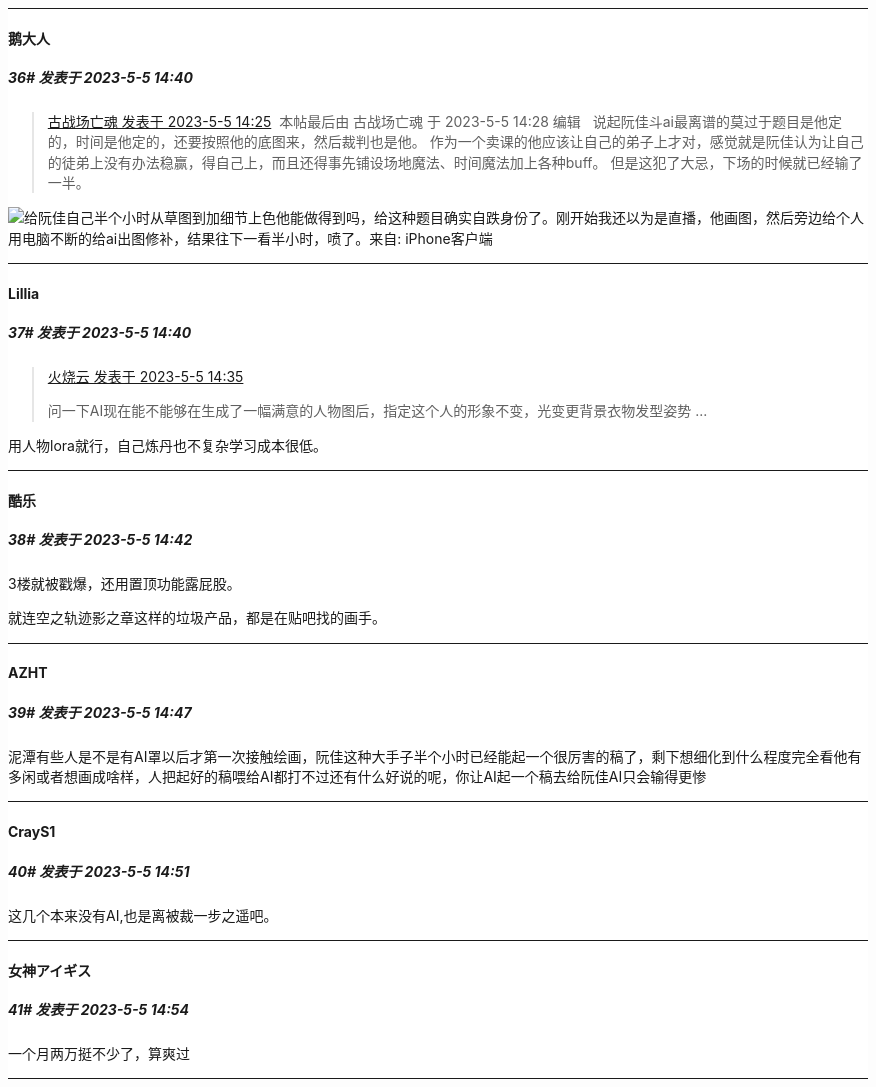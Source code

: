 *****

####  鹅大人  
##### 36#       发表于 2023-5-5 14:40

<blockquote><a href="httphttps://bbs.saraba1st.com/2b/forum.php?mod=redirect&amp;goto=findpost&amp;pid=60731400&amp;ptid=2133219" target="_blank"> 古战场亡魂 发表于 2023-5-5 14:25</a>  本帖最后由 古战场亡魂 于 2023-5-5 14:28 编辑   说起阮佳斗ai最离谱的莫过于题目是他定的，时间是他定的，还要按照他的底图来，然后裁判也是他。 作为一个卖课的他应该让自己的弟子上才对，感觉就是阮佳认为让自己的徒弟上没有办法稳赢，得自己上，而且还得事先铺设场地魔法、时间魔法加上各种buff。 但是这犯了大忌，下场的时候就已经输了一半。 </blockquote>
<img src="https://static.saraba1st.com/image/smiley/face2017/037.png" referrerpolicy="no-referrer">给阮佳自己半个小时从草图到加细节上色他能做得到吗，给这种题目确实自跌身份了。刚开始我还以为是直播，他画图，然后旁边给个人用电脑不断的给ai出图修补，结果往下一看半小时，喷了。来自: iPhone客户端

*****

####  Lillia  
##### 37#       发表于 2023-5-5 14:40

<blockquote><a href="httphttps://bbs.saraba1st.com/2b/forum.php?mod=redirect&amp;goto=findpost&amp;pid=60731499&amp;ptid=2133219" target="_blank">火烧云 发表于 2023-5-5 14:35</a>

问一下AI现在能不能够在生成了一幅满意的人物图后，指定这个人的形象不变，光变更背景衣物发型姿势 ...</blockquote>
用人物lora就行，自己炼丹也不复杂学习成本很低。

*****

####  酷乐  
##### 38#       发表于 2023-5-5 14:42

3楼就被戳爆，还用置顶功能露屁股。

就连空之轨迹影之章这样的垃圾产品，都是在贴吧找的画手。

*****

####  AZHT  
##### 39#       发表于 2023-5-5 14:47

泥潭有些人是不是有AI罩以后才第一次接触绘画，阮佳这种大手子半个小时已经能起一个很厉害的稿了，剩下想细化到什么程度完全看他有多闲或者想画成啥样，人把起好的稿喂给AI都打不过还有什么好说的呢，你让AI起一个稿去给阮佳AI只会输得更惨

*****

####  CrayS1  
##### 40#       发表于 2023-5-5 14:51

这几个本来没有AI,也是离被裁一步之遥吧。

*****

####  女神アイギス  
##### 41#       发表于 2023-5-5 14:54

一个月两万挺不少了，算爽过

*****
